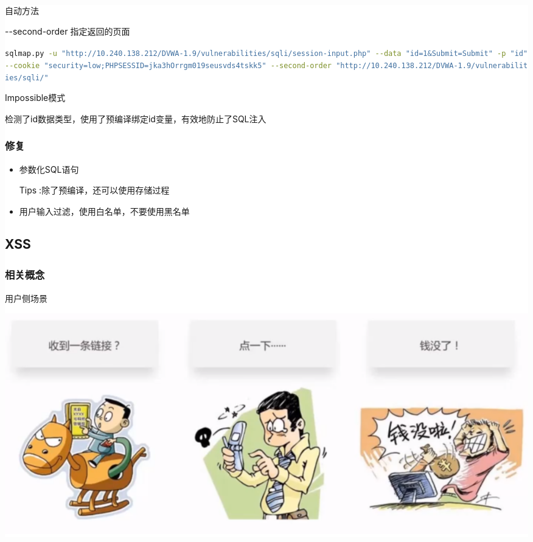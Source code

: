 自动方法

--second-order 指定返回的页面

```bash
sqlmap.py -u "http://10.240.138.212/DVWA-1.9/vulnerabilities/sqli/session-input.php" --data "id=1&Submit=Submit" -p "id" --cookie "security=low;PHPSESSID=jka3hOrrgm019seusvds4tskk5" --second-order "http://10.240.138.212/DVWA-1.9/vulnerabilities/sqli/"
```



Impossible模式

检测了id数据类型，使用了预编译绑定id变量，有效地防止了SQL注入



### 修复

- 参数化SQL语句

  Tips :除了预编译，还可以使用存储过程

- 用户输入过滤，使用白名单，不要使用黑名单



## XSS

### 相关概念

用户侧场景

![image-20210413192102601](media/19.1.常见攻击/image-20210413192102601.png)



